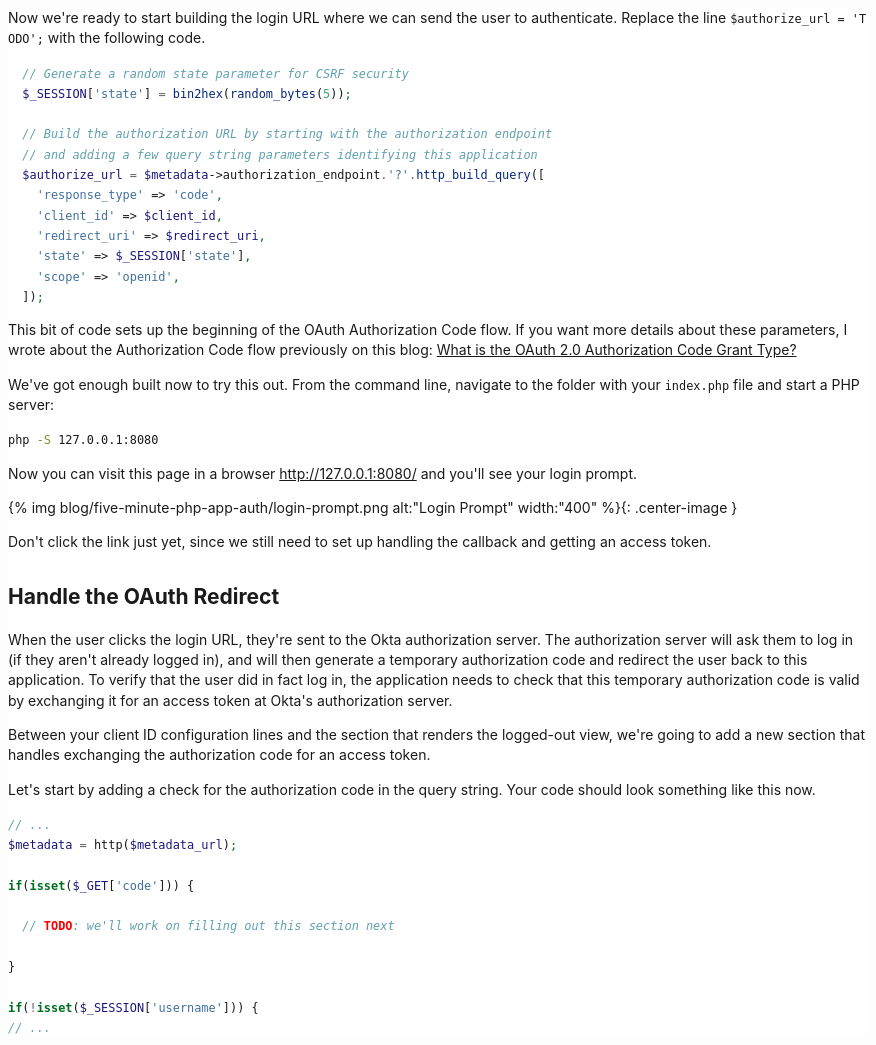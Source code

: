 Now we're ready to start building the login URL where we can send the user to authenticate. Replace the line `$authorize_url = 'TODO';` with the following code.

```php
  // Generate a random state parameter for CSRF security
  $_SESSION['state'] = bin2hex(random_bytes(5));

  // Build the authorization URL by starting with the authorization endpoint
  // and adding a few query string parameters identifying this application
  $authorize_url = $metadata->authorization_endpoint.'?'.http_build_query([
    'response_type' => 'code',
    'client_id' => $client_id,
    'redirect_uri' => $redirect_uri,
    'state' => $_SESSION['state'],
    'scope' => 'openid',
  ]);
```

This bit of code sets up the beginning of the OAuth Authorization Code flow. If you want more details about these parameters, I wrote about the Authorization Code flow previously on this blog: [What is the OAuth 2.0 Authorization Code Grant Type?](/blog/2018/04/10/oauth-authorization-code-grant-type)

We've got enough built now to try this out. From the command line, navigate to the folder with your `index.php` file and start a PHP server:

```bash
php -S 127.0.0.1:8080
```

Now you can visit this page in a browser <http://127.0.0.1:8080/> and you'll see your login prompt.

{% img blog/five-minute-php-app-auth/login-prompt.png alt:"Login Prompt" width:"400" %}{: .center-image }

Don't click the link just yet, since we still need to set up handling the callback and getting an access token.

## Handle the OAuth Redirect

When the user clicks the login URL, they're sent to the Okta authorization server. The authorization server will ask them to log in (if they aren't already logged in), and will then generate a temporary authorization code and redirect the user back to this application. To verify that the user did in fact log in, the application needs to check that this temporary authorization code is valid by exchanging it for an access token at Okta's authorization server.

Between your client ID configuration lines and the section that renders the logged-out view, we're going to add a new section that handles exchanging the authorization code for an access token.

Let's start by adding a check for the authorization code in the query string. Your code should look something like this now.

```php
// ...
$metadata = http($metadata_url);

if(isset($_GET['code'])) {

  // TODO: we'll work on filling out this section next

}

if(!isset($_SESSION['username'])) {
// ...
```
